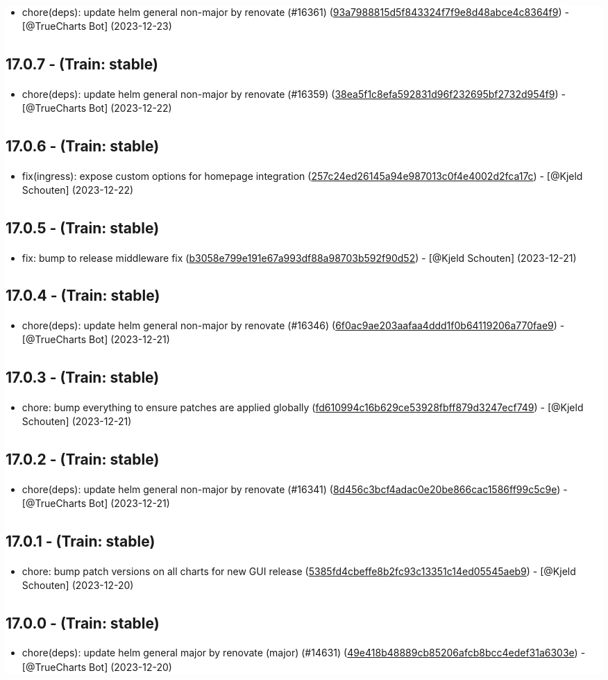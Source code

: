 - chore(deps): update helm general non-major by renovate (#16361) ([93a7988815d5f843324f7f9e8d48abce4c8364f9](https://github.com/truecharts/charts/commit/93a7988815d5f843324f7f9e8d48abce4c8364f9)) - [@TrueCharts Bot] (2023-12-23)

## 17.0.7 - (Train: stable)

- chore(deps): update helm general non-major by renovate (#16359) ([38ea5f1c8efa592831d96f232695bf2732d954f9](https://github.com/truecharts/charts/commit/38ea5f1c8efa592831d96f232695bf2732d954f9)) - [@TrueCharts Bot] (2023-12-22)

## 17.0.6 - (Train: stable)

- fix(ingress): expose custom options for homepage integration ([257c24ed26145a94e987013c0f4e4002d2fca17c](https://github.com/truecharts/charts/commit/257c24ed26145a94e987013c0f4e4002d2fca17c)) - [@Kjeld Schouten] (2023-12-22)

## 17.0.5 - (Train: stable)

- fix: bump to release middleware fix ([b3058e799e191e67a993df88a98703b592f90d52](https://github.com/truecharts/charts/commit/b3058e799e191e67a993df88a98703b592f90d52)) - [@Kjeld Schouten] (2023-12-21)

## 17.0.4 - (Train: stable)

- chore(deps): update helm general non-major by renovate (#16346) ([6f0ac9ae203aafaa4ddd1f0b64119206a770fae9](https://github.com/truecharts/charts/commit/6f0ac9ae203aafaa4ddd1f0b64119206a770fae9)) - [@TrueCharts Bot] (2023-12-21)

## 17.0.3 - (Train: stable)

- chore: bump everything to ensure patches are applied globally ([fd610994c16b629ce53928fbff879d3247ecf749](https://github.com/truecharts/charts/commit/fd610994c16b629ce53928fbff879d3247ecf749)) - [@Kjeld Schouten] (2023-12-21)

## 17.0.2 - (Train: stable)

- chore(deps): update helm general non-major by renovate (#16341) ([8d456c3bcf4adac0e20be866cac1586ff99c5c9e](https://github.com/truecharts/charts/commit/8d456c3bcf4adac0e20be866cac1586ff99c5c9e)) - [@TrueCharts Bot] (2023-12-21)

## 17.0.1 - (Train: stable)

- chore: bump patch versions on all charts for new GUI release ([5385fd4cbeffe8b2fc93c13351c14ed05545aeb9](https://github.com/truecharts/charts/commit/5385fd4cbeffe8b2fc93c13351c14ed05545aeb9)) - [@Kjeld Schouten] (2023-12-20)

## 17.0.0 - (Train: stable)

- chore(deps): update helm general major by renovate (major) (#14631) ([49e418b48889cb85206afcb8bcc4edef31a6303e](https://github.com/truecharts/charts/commit/49e418b48889cb85206afcb8bcc4edef31a6303e)) - [@TrueCharts Bot] (2023-12-20)

